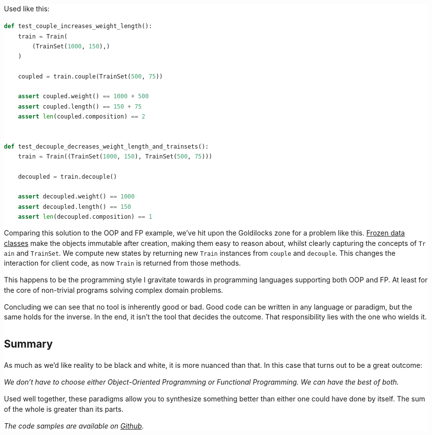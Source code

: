 Used like this:

```python
def test_couple_increases_weight_length():
    train = Train(
        (TrainSet(1000, 150),)
    )

    coupled = train.couple(TrainSet(500, 75))

    assert coupled.weight() == 1000 + 500
    assert coupled.length() == 150 + 75
    assert len(coupled.composition) == 2


def test_decouple_decreases_weight_length_and_trainsets():
    train = Train((TrainSet(1000, 150), TrainSet(500, 75)))

    decoupled = train.decouple()

    assert decoupled.weight() == 1000
    assert decoupled.length() == 150
    assert len(decoupled.composition) == 1
```

Comparing this solution to the OOP and FP example, we’ve hit upon the Goldilocks zone for a problem like this. [Frozen data classes](https://docs.python.org/3/library/dataclasses.html) make the objects immutable after creation, making them easy to reason about, whilst clearly capturing the concepts of `Train` and `TrainSet`. We compute new states by returning new `Train` instances from `couple` and `decouple`. This changes the interaction for client code, as now `Train` is returned from those methods.

This happens to be the programming style I gravitate towards in programming languages supporting both OOP and FP. At least for the core of non-trivial programs solving complex domain problems.

Concluding we can see that no tool is inherently good or bad. Good code can be written in any language or paradigm, but the same holds for the inverse. In the end, it isn’t the tool that decides the outcome. That responsibility lies with the one who wields it.

## Summary

As much as we’d like reality to be black and white, it is more nuanced than that. In this case that turns out to be a great outcome: 

*We don’t have to choose either Object-Oriented Programming or Functional Programming. We can have the best of both.* 

Used well together, these paradigms allow you to synthesize something better than either one could have done by itself. The sum of the whole is greater than its parts.

*The code samples are available on [Github](https://github.com/rstraub/codecraftr-samples/tree/main/python/samples/functional_vs_oop).*
